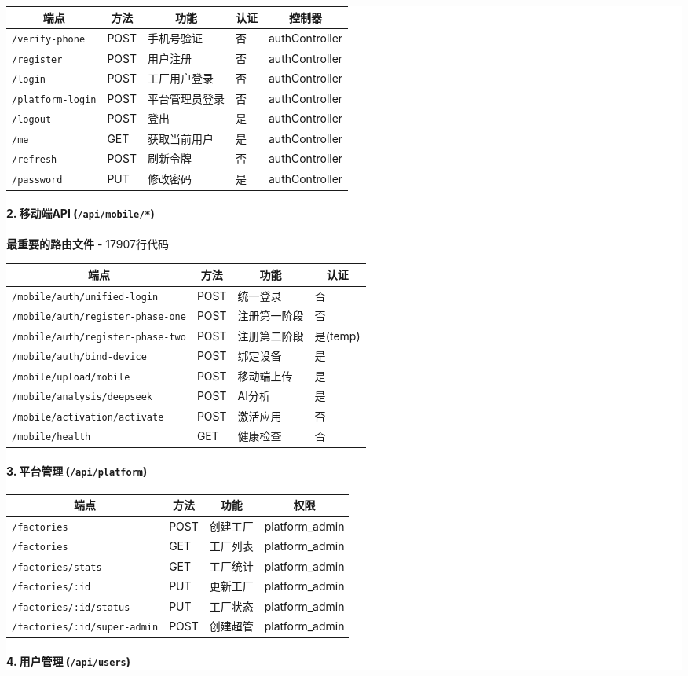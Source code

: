 | 端点 | 方法 | 功能 | 认证 | 控制器 |
|------|------|------|------|--------|
| `/verify-phone` | POST | 手机号验证 | 否 | authController |
| `/register` | POST | 用户注册 | 否 | authController |
| `/login` | POST | 工厂用户登录 | 否 | authController |
| `/platform-login` | POST | 平台管理员登录 | 否 | authController |
| `/logout` | POST | 登出 | 是 | authController |
| `/me` | GET | 获取当前用户 | 是 | authController |
| `/refresh` | POST | 刷新令牌 | 否 | authController |
| `/password` | PUT | 修改密码 | 是 | authController |

#### 2. 移动端API (`/api/mobile/*`)

**最重要的路由文件** - 17907行代码

| 端点 | 方法 | 功能 | 认证 |
|------|------|------|------|
| `/mobile/auth/unified-login` | POST | 统一登录 | 否 |
| `/mobile/auth/register-phase-one` | POST | 注册第一阶段 | 否 |
| `/mobile/auth/register-phase-two` | POST | 注册第二阶段 | 是(temp) |
| `/mobile/auth/bind-device` | POST | 绑定设备 | 是 |
| `/mobile/upload/mobile` | POST | 移动端上传 | 是 |
| `/mobile/analysis/deepseek` | POST | AI分析 | 是 |
| `/mobile/activation/activate` | POST | 激活应用 | 否 |
| `/mobile/health` | GET | 健康检查 | 否 |

#### 3. 平台管理 (`/api/platform`)

| 端点 | 方法 | 功能 | 权限 |
|------|------|------|------|
| `/factories` | POST | 创建工厂 | platform_admin |
| `/factories` | GET | 工厂列表 | platform_admin |
| `/factories/stats` | GET | 工厂统计 | platform_admin |
| `/factories/:id` | PUT | 更新工厂 | platform_admin |
| `/factories/:id/status` | PUT | 工厂状态 | platform_admin |
| `/factories/:id/super-admin` | POST | 创建超管 | platform_admin |

#### 4. 用户管理 (`/api/users`)
